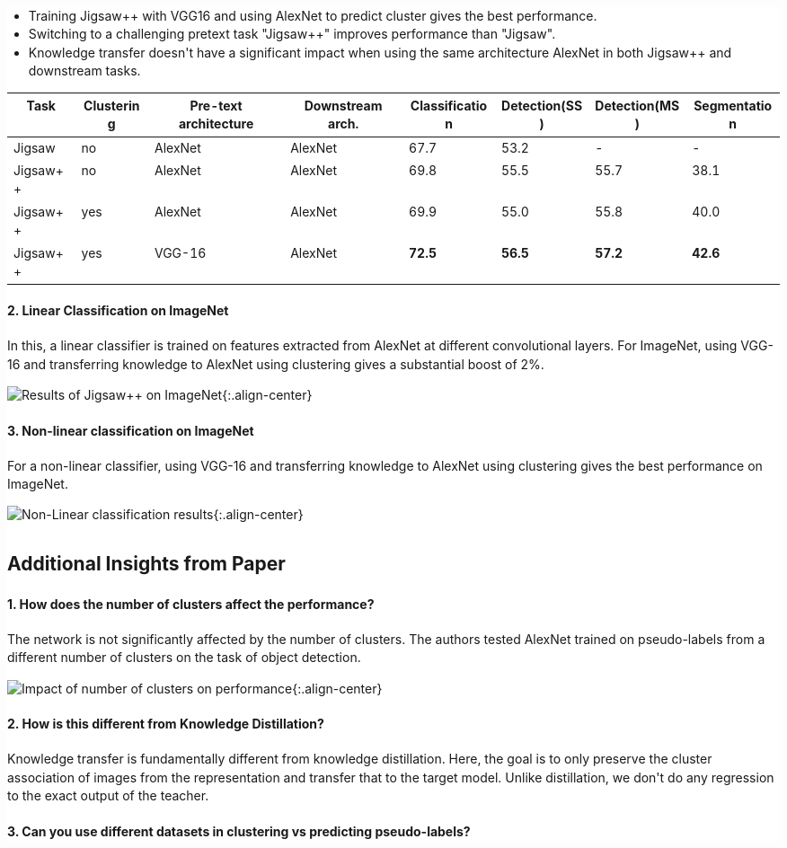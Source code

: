 <ul>
  <li>Training Jigsaw++ with VGG16 and using AlexNet to predict cluster gives the best performance.</li>
  <li>Switching to a challenging pretext task "Jigsaw++" improves performance than "Jigsaw".</li>
  <li>Knowledge transfer doesn't have a significant impact when using the same architecture AlexNet in both Jigsaw++ and downstream tasks.</li>
</ul>

</div>

| Task     | Clustering | Pre-text architecture | Downstream arch. | Classification | Detection(SS) | Detection(MS) | Segmentation |
| -------- | ---------- | --------------------- | ---------------- | -------------- | ------------- | ------------- | ------------ |
| Jigsaw   | no         | AlexNet               | AlexNet          | 67.7           | 53.2          | -             | -            |
| Jigsaw++ | no         | AlexNet               | AlexNet          | 69.8           | 55.5          | 55.7          | 38.1         |
| Jigsaw++ | yes        | AlexNet               | AlexNet          | 69.9           | 55.0          | 55.8          | 40.0         |
| Jigsaw++ | yes        | VGG-16                | AlexNet          | **72.5**       | **56.5**      | **57.2**      | **42.6**     |

#### 2. Linear Classification on ImageNet

In this, a linear classifier is trained on features extracted from AlexNet at different convolutional layers. For ImageNet, using VGG-16 and transferring knowledge to AlexNet using clustering gives a substantial boost of 2%.

![Results of Jigsaw++ on ImageNet](/images/kt-imagenet-performance.png){:.align-center}

#### 3. Non-linear classification on ImageNet

For a non-linear classifier, using VGG-16 and transferring knowledge to AlexNet using clustering gives the best performance on ImageNet.

![Non-Linear classification results](/images/kt-nonlinear-result.png){:.align-center}

## Additional Insights from Paper

#### 1. How does the number of clusters affect the performance?

The network is not significantly affected by the number of clusters. The authors tested AlexNet trained on pseudo-labels from a different number of clusters on the task of object detection.

![Impact of number of clusters on performance](/images/kt-impact-of-cluster-numbers.png){:.align-center}

#### 2. How is this different from Knowledge Distillation?

Knowledge transfer is fundamentally different from knowledge distillation. Here, the goal is to only preserve the cluster association of images from the representation and transfer that to the target model. Unlike distillation, we don't do any regression to the exact output of the teacher.

#### 3. Can you use different datasets in clustering vs predicting pseudo-labels?
